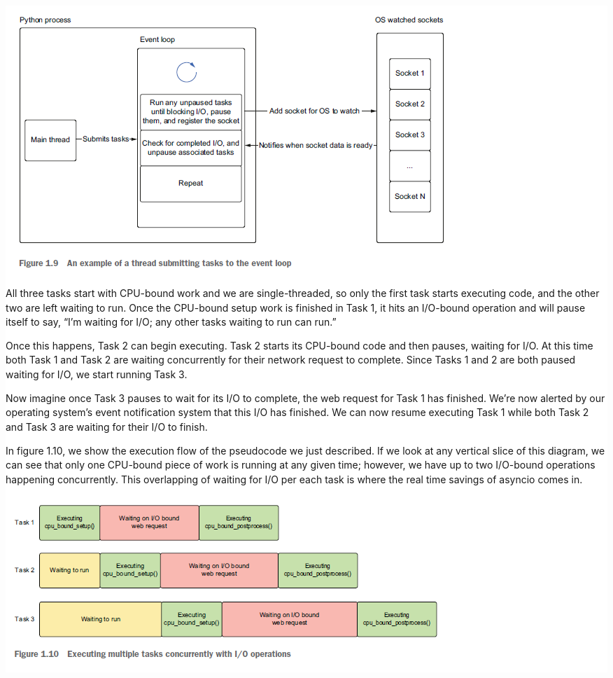 ![Figure-1-9](ScreenshotsForNotes/Chapter1/Figure_1_9.PNG)

All three tasks start with CPU-bound work and we are single-threaded, so only the first task starts executing code, and the other two are left waiting to run. Once the CPU-bound setup work is finished in Task 1, it hits an I/O-bound operation and will pause itself to say, “I’m waiting for I/O; any other tasks waiting to run can run.”

Once this happens, Task 2 can begin executing. Task 2 starts its CPU-bound code and then pauses, waiting for I/O. At this time both Task 1 and Task 2 are waiting concurrently for their network request to complete. Since Tasks 1 and 2 are both paused waiting for I/O, we start running Task 3.

Now imagine once Task 3 pauses to wait for its I/O to complete, the web request for Task 1 has finished. We’re now alerted by our operating system’s event notification system that this I/O has finished. We can now resume executing Task 1 while both Task 2 and Task 3 are waiting for their I/O to finish.

In figure 1.10, we show the execution flow of the pseudocode we just described. If we look at any vertical slice of this diagram, we can see that only one CPU-bound piece of work is running at any given time; however, we have up to two I/O-bound operations happening concurrently. This overlapping of waiting for I/O per each task is where the real time savings of asyncio comes in.

![Figure-1-10](ScreenshotsForNotes/Chapter1/Figure_1_10.PNG)
